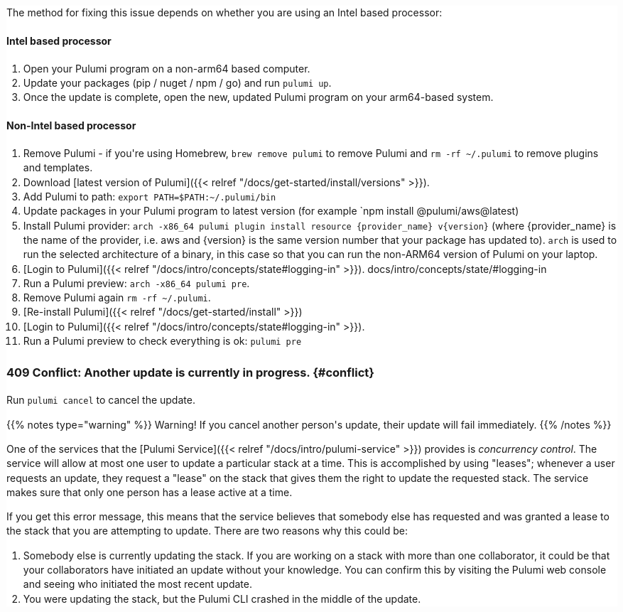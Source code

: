 The method for fixing this issue depends on whether you are using an Intel based processor:

#### Intel based processor

1. Open your Pulumi program on a non-arm64 based computer.
1. Update your packages (pip / nuget / npm / go) and run `pulumi up`.
1. Once the update is complete, open the new, updated Pulumi program on your arm64-based system.

#### Non-Intel based processor

1. Remove Pulumi - if you're using Homebrew, `brew remove pulumi` to remove Pulumi and `rm -rf ~/.pulumi` to remove plugins and templates.
1. Download [latest version of Pulumi]({{< relref "/docs/get-started/install/versions" >}}).
1. Add Pulumi to path: `export PATH=$PATH:~/.pulumi/bin`
1. Update packages in your Pulumi program to latest version (for example `npm install @pulumi/aws@latest)
1. Install Pulumi provider: `arch -x86_64 pulumi plugin install resource {provider_name} v{version}` (where  {provider_name} is the name of the provider, i.e. aws and {version} is the same version number that your package has updated to). `arch` is used to run the selected architecture of a binary, in this case so that you can run the non-ARM64 version of Pulumi on your laptop.
1. [Login to Pulumi]({{< relref "/docs/intro/concepts/state#logging-in" >}}).
docs/intro/concepts/state/#logging-in
1. Run a Pulumi preview: `arch -x86_64 pulumi pre`.
1. Remove Pulumi again `rm -rf ~/.pulumi`.
1. [Re-install Pulumi]({{< relref "/docs/get-started/install" >}})
1. [Login to Pulumi]({{< relref "/docs/intro/concepts/state#logging-in" >}}).
1. Run a Pulumi preview to check everything is ok: `pulumi pre`

### 409 Conflict: Another update is currently in progress. {#conflict}

Run `pulumi cancel` to cancel the update.

{{% notes type="warning" %}}
Warning! If you cancel another person's update, their update will fail immediately.
{{% /notes %}}

One of the services that the [Pulumi Service]({{< relref "/docs/intro/pulumi-service" >}}) provides is *concurrency control*.
The service will allow at most one user to update a particular stack at a time. This is accomplished by using "leases"; whenever a user
requests an update, they request a "lease" on the stack that gives them the right to update the requested stack.
The service makes sure that only one person has a lease active at a time.

If you get this error message, this means that the service believes that somebody else has requested and was granted
a lease to the stack that you are attempting to update. There are two reasons why this could be:

1. Somebody else is currently updating the stack. If you are working on a stack with more than one collaborator, it could
be that your collaborators have initiated an update without your knowledge. You can confirm this by visiting the Pulumi
web console and seeing who initiated the most recent update.
1. You were updating the stack, but the Pulumi CLI crashed in the middle of the update.

